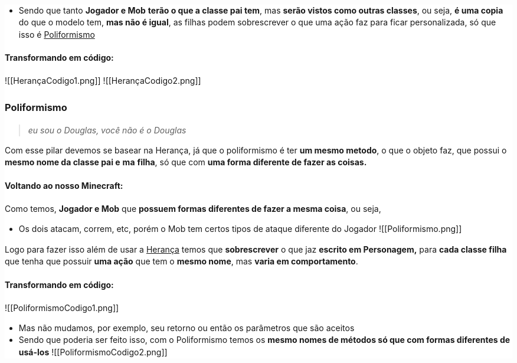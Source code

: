 - Sendo que tanto **Jogador e Mob** **terão o que a classe pai tem**, mas **serão vistos como outras classes**, ou seja, **é uma copia** do que o modelo tem, **mas não é igual**, as filhas podem sobrescrever o que uma ação faz para ficar personalizada, só que isso é [Poliformismo](#Poliformismo)

#### Transformando **em** **código:**
 ![[HerançaCodigo1.png]]
![[HerançaCodigo2.png]]

### **Poliformismo** 
> _eu sou o Douglas, você não é o Douglas_

Com esse pilar devemos se basear na Herança, já que o poliformismo é ter **um mesmo metodo**, o que o objeto faz, que possui o **mesmo nome da classe pai e** **ma** **filha**, só que com **uma forma diferente de fazer as coisas.**

#### Voltando ao nosso Minecraft:
Como temos, **Jogador e Mob** que **possuem formas diferentes de fazer a mesma coisa**, ou seja,

- Os dois atacam, correm, etc, porém o Mob tem certos tipos de ataque diferente do Jogador
![[Poliformismo.png]]


Logo para fazer isso além de usar a [Herança](#Herança) temos que **sobrescrever** o que jaz **escrito em Personagem,** para **cada classe filha** que tenha que possuir **uma ação** que tem o **mesmo nome**, mas **varia em comportamento**.

#### Transformando em código:
  ![[PoliformismoCodigo1.png]]
- Mas não mudamos, por exemplo, seu retorno ou então os parâmetros que são aceitos
- Sendo que poderia ser feito isso, com o Poliformismo temos os **mesmo nomes de métodos só que com formas diferentes de usá-los**
![[PoliformismoCodigo2.png]]